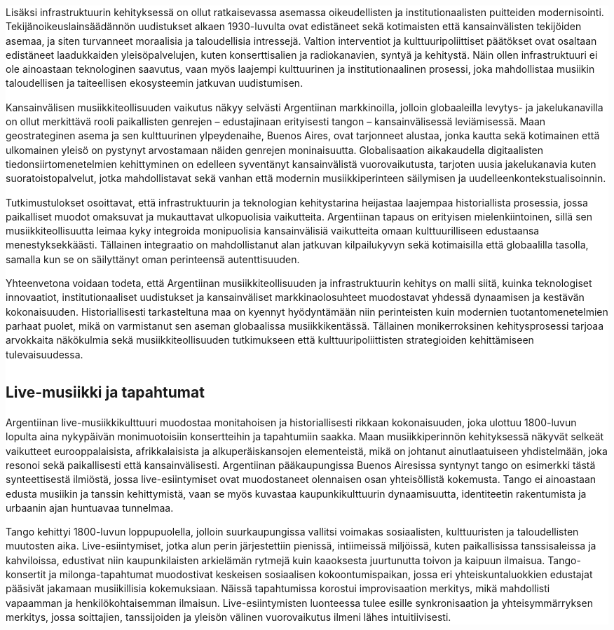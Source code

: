 Lisäksi infrastruktuurin kehityksessä on ollut ratkaisevassa asemassa oikeudellisten ja
institutionaalisten puitteiden modernisointi. Tekijänoikeuslainsäädännön uudistukset alkaen
1930-luvulta ovat edistäneet sekä kotimaisten että kansainvälisten tekijöiden asemaa, ja siten
turvanneet moraalisia ja taloudellisia intressejä. Valtion interventiot ja kulttuuripoliittiset
päätökset ovat osaltaan edistäneet laadukkaiden yleisöpalvelujen, kuten konserttisalien ja
radiokanavien, syntyä ja kehitystä. Näin ollen infrastruktuuri ei ole ainoastaan teknologinen
saavutus, vaan myös laajempi kulttuurinen ja institutionaalinen prosessi, joka mahdollistaa musiikin
taloudellisen ja taiteellisen ekosysteemin jatkuvan uudistumisen.

Kansainvälisen musiikkiteollisuuden vaikutus näkyy selvästi Argentiinan markkinoilla, jolloin
globaaleilla levytys- ja jakelukanavilla on ollut merkittävä rooli paikallisten genrejen –
edustajinaan erityisesti tangon – kansainvälisessä leviämisessä. Maan geostrateginen asema ja sen
kulttuurinen ylpeydenaihe, Buenos Aires, ovat tarjonneet alustaa, jonka kautta sekä kotimainen että
ulkomainen yleisö on pystynyt arvostamaan näiden genrejen moninaisuutta. Globalisaation aikakaudella
digitaalisten tiedonsiirtomenetelmien kehittyminen on edelleen syventänyt kansainvälistä
vuorovaikutusta, tarjoten uusia jakelukanavia kuten suoratoistopalvelut, jotka mahdollistavat sekä
vanhan että modernin musiikkiperinteen säilymisen ja uudelleenkontekstualisoinnin.

Tutkimustulokset osoittavat, että infrastruktuurin ja teknologian kehitystarina heijastaa laajempaa
historiallista prosessia, jossa paikalliset muodot omaksuvat ja mukauttavat ulkopuolisia
vaikutteita. Argentiinan tapaus on erityisen mielenkiintoinen, sillä sen musiikkiteollisuutta leimaa
kyky integroida monipuolisia kansainvälisiä vaikutteita omaan kulttuurilliseen edustaansa
menestyksekkäästi. Tällainen integraatio on mahdollistanut alan jatkuvan kilpailukyvyn sekä
kotimaisilla että globaalilla tasolla, samalla kun se on säilyttänyt oman perinteensä
autenttisuuden.

Yhteenvetona voidaan todeta, että Argentiinan musiikkiteollisuuden ja infrastruktuurin kehitys on
malli siitä, kuinka teknologiset innovaatiot, institutionaaliset uudistukset ja kansainväliset
markkinaolosuhteet muodostavat yhdessä dynaamisen ja kestävän kokonaisuuden. Historiallisesti
tarkasteltuna maa on kyennyt hyödyntämään niin perinteisten kuin modernien tuotantomenetelmien
parhaat puolet, mikä on varmistanut sen aseman globaalissa musiikkikentässä. Tällainen
monikerroksinen kehitysprosessi tarjoaa arvokkaita näkökulmia sekä musiikkiteollisuuden tutkimukseen
että kulttuuripoliittisten strategioiden kehittämiseen tulevaisuudessa.

## Live-musiikki ja tapahtumat

Argentiinan live-musiikkikulttuuri muodostaa monitahoisen ja historiallisesti rikkaan kokonaisuuden,
joka ulottuu 1800-luvun lopulta aina nykypäivän monimuotoisiin konsertteihin ja tapahtumiin saakka.
Maan musiikkiperinnön kehityksessä näkyvät selkeät vaikutteet eurooppalaisista, afrikkalaisista ja
alkuperäiskansojen elementeistä, mikä on johtanut ainutlaatuiseen yhdistelmään, joka resonoi sekä
paikallisesti että kansainvälisesti. Argentiinan pääkaupungissa Buenos Airesissa syntynyt tango on
esimerkki tästä synteettisestä ilmiöstä, jossa live-esiintymiset ovat muodostaneet olennaisen osan
yhteisöllistä kokemusta. Tango ei ainoastaan edusta musiikin ja tanssin kehittymistä, vaan se myös
kuvastaa kaupunkikulttuurin dynaamisuutta, identiteetin rakentumista ja urbaanin ajan huntuavaa
tunnelmaa.

Tango kehittyi 1800-luvun loppupuolella, jolloin suurkaupungissa vallitsi voimakas sosiaalisten,
kulttuuristen ja taloudellisten muutosten aika. Live-esiintymiset, jotka alun perin järjestettiin
pienissä, intiimeissä miljöissä, kuten paikallisissa tanssisaleissa ja kahviloissa, edustivat niin
kaupunkilaisten arkielämän rytmejä kuin kaaoksesta juurtunutta toivon ja kaipuun ilmaisua.
Tango-konsertit ja milonga-tapahtumat muodostivat keskeisen sosiaalisen kokoontumispaikan, jossa eri
yhteiskuntaluokkien edustajat pääsivät jakamaan musiikillisia kokemuksiaan. Näissä tapahtumissa
korostui improvisaation merkitys, mikä mahdollisti vapaamman ja henkilökohtaisemman ilmaisun.
Live-esiintymisten luonteessa tulee esille synkronisaation ja yhteisymmärryksen merkitys, jossa
soittajien, tanssijoiden ja yleisön välinen vuorovaikutus ilmeni lähes intuitiivisesti.
